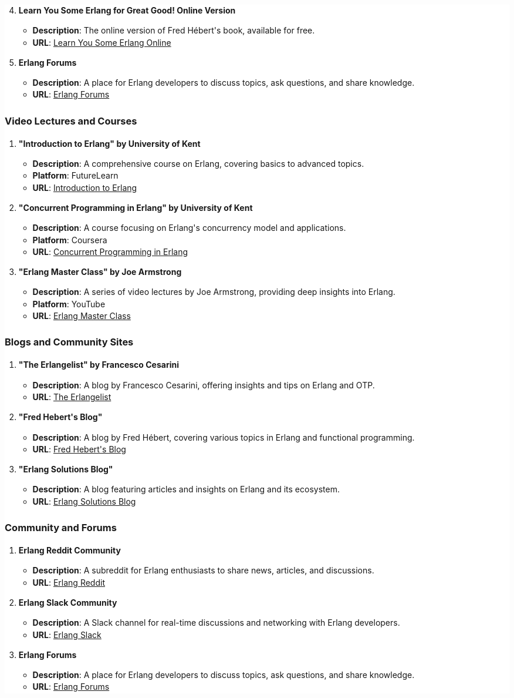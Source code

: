 4. **Learn You Some Erlang for Great Good! Online Version**
   - **Description**: The online version of Fred Hébert's book, available for free.
   - **URL**: [Learn You Some Erlang Online](https://learnyousomeerlang.com/)

5. **Erlang Forums**
   - **Description**: A place for Erlang developers to discuss topics, ask questions, and share knowledge.
   - **URL**: [Erlang Forums](https://erlangforums.com/)

### Video Lectures and Courses

1. **"Introduction to Erlang" by University of Kent**
   - **Description**: A comprehensive course on Erlang, covering basics to advanced topics.
   - **Platform**: FutureLearn
   - **URL**: [Introduction to Erlang](https://www.futurelearn.com/courses/introduction-to-erlang)

2. **"Concurrent Programming in Erlang" by University of Kent**
   - **Description**: A course focusing on Erlang's concurrency model and applications.
   - **Platform**: Coursera
   - **URL**: [Concurrent Programming in Erlang](https://www.coursera.org/learn/concurrent-programming-in-erlang)

3. **"Erlang Master Class" by Joe Armstrong**
   - **Description**: A series of video lectures by Joe Armstrong, providing deep insights into Erlang.
   - **Platform**: YouTube
   - **URL**: [Erlang Master Class](https://www.youtube.com/playlist?list=PLWbHc_FXPo2jBXpr1I0Jz6d1G8aJ8Gxq5)

### Blogs and Community Sites

1. **"The Erlangelist" by Francesco Cesarini**
   - **Description**: A blog by Francesco Cesarini, offering insights and tips on Erlang and OTP.
   - **URL**: [The Erlangelist](https://theerlangelist.com/)

2. **"Fred Hebert's Blog"**
   - **Description**: A blog by Fred Hébert, covering various topics in Erlang and functional programming.
   - **URL**: [Fred Hebert's Blog](https://ferd.ca/)

3. **"Erlang Solutions Blog"**
   - **Description**: A blog featuring articles and insights on Erlang and its ecosystem.
   - **URL**: [Erlang Solutions Blog](https://www.erlang-solutions.com/blog.html)

### Community and Forums

1. **Erlang Reddit Community**
   - **Description**: A subreddit for Erlang enthusiasts to share news, articles, and discussions.
   - **URL**: [Erlang Reddit](https://www.reddit.com/r/erlang/)

2. **Erlang Slack Community**
   - **Description**: A Slack channel for real-time discussions and networking with Erlang developers.
   - **URL**: [Erlang Slack](https://erlang-slack.herokuapp.com/)

3. **Erlang Forums**
   - **Description**: A place for Erlang developers to discuss topics, ask questions, and share knowledge.
   - **URL**: [Erlang Forums](https://erlangforums.com/)
